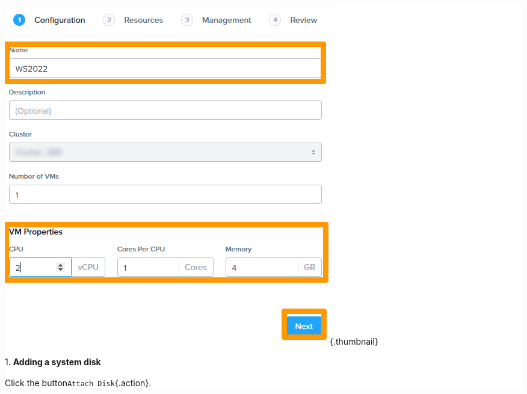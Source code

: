 ![Creating a virtual machine - Step 1](images/CreateVM01.PNG){.thumbnail}

1\. **Adding a system disk**

Click the button`Attach Disk`{.action}.
